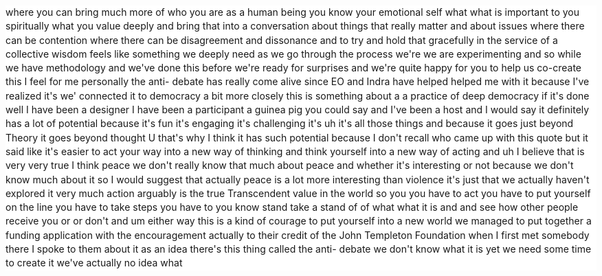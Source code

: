 where you can bring much more
of who you are as a human being you know
your emotional self what what is
important to you spiritually what you
value deeply and bring that into a
conversation about things that really
matter and about issues where there can
be contention where there can be
disagreement and dissonance and to try
and hold that gracefully in the service
of a collective
wisdom feels like something we deeply
need as we go through the process we're
we are experimenting and so while we
have methodology and we've done this
before we're ready for surprises and
we're quite happy for you to help us
co-create this I feel for me personally
the anti- debate has really come alive
since EO and Indra have helped helped me
with it because I've realized it's we'
connected it to democracy a bit more
closely this is something about a a
practice of deep democracy if it's done
well I have been a designer I have been
a
participant a guinea pig you could say
and I've been a host and I would say it
definitely has a lot of potential
because it's fun it's engaging it's
challenging it's uh it's all those
things and because it goes just beyond
Theory it goes beyond thought U that's
why I think it has such potential
because I don't recall who came up with
this quote but it said like it's easier
to act your way into a new way of
thinking and think yourself into a new
way of acting and uh I believe that is
very very true I think peace we don't
really know that much about peace and
whether it's interesting or not because
we don't know much about it so I would
suggest that actually peace is a lot
more interesting than violence it's just
that we actually haven't explored it
very much action arguably is the true
Transcendent value in the world so you
you have to act you have to put yourself
on the line you have to take steps you
have to you know stand take a stand of
of what what it is and and see how other
people receive you or or don't and um
either way this is a kind of courage to
put yourself into a new
world we managed to put together a
funding application with the
encouragement actually to their credit
of the John Templeton Foundation when I
first met somebody there I spoke to them
about it as an idea there's this thing
called the anti- debate we don't know
what it is yet we need some time to
create it we've actually no idea what